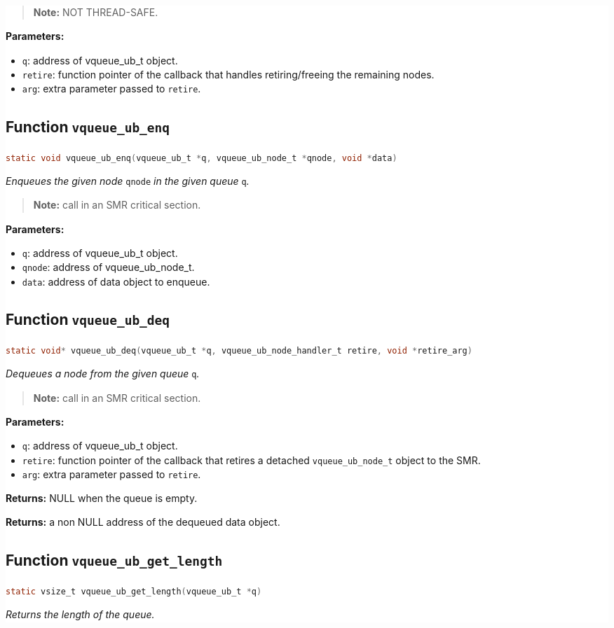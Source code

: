 > **Note:** NOT THREAD-SAFE. 

**Parameters:**

- `q`: address of vqueue_ub_t object. 
- `retire`: function pointer of the callback that handles retiring/freeing the remaining nodes. 
- `arg`: extra parameter passed to `retire`. 




##  Function `vqueue_ub_enq`

```c
static void vqueue_ub_enq(vqueue_ub_t *q, vqueue_ub_node_t *qnode, void *data)
``` 
_Enqueues the given node_ `qnode` _in the given queue_ `q`_._ 


> **Note:** call in an SMR critical section. 

**Parameters:**

- `q`: address of vqueue_ub_t object. 
- `qnode`: address of vqueue_ub_node_t. 
- `data`: address of data object to enqueue. 




##  Function `vqueue_ub_deq`

```c
static void* vqueue_ub_deq(vqueue_ub_t *q, vqueue_ub_node_handler_t retire, void *retire_arg)
``` 
_Dequeues a node from the given queue_ `q`_._ 


> **Note:** call in an SMR critical section. 

**Parameters:**

- `q`: address of vqueue_ub_t object. 
- `retire`: function pointer of the callback that retires a detached `vqueue_ub_node_t` object to the SMR. 
- `arg`: extra parameter passed to `retire`. 


**Returns:** NULL when the queue is empty. 

**Returns:** a non NULL address of the dequeued data object. 



##  Function `vqueue_ub_get_length`

```c
static vsize_t vqueue_ub_get_length(vqueue_ub_t *q)
``` 
_Returns the length of the queue._ 


